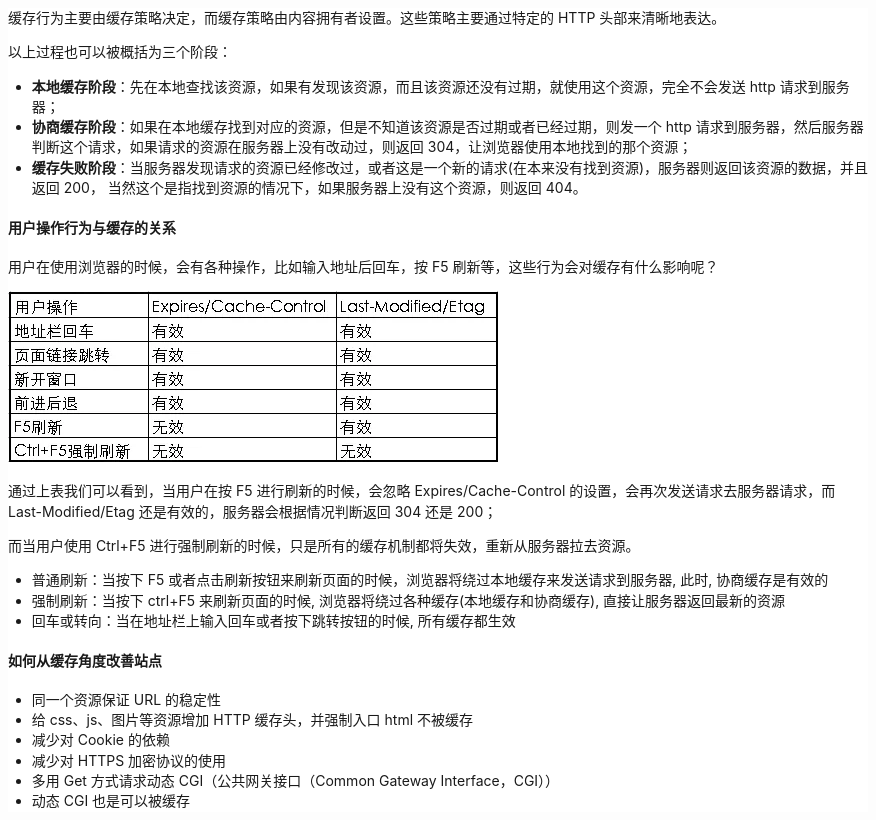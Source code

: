 缓存行为主要由缓存策略决定，而缓存策略由内容拥有者设置。这些策略主要通过特定的 HTTP 头部来清晰地表达。

以上过程也可以被概括为三个阶段：

- **本地缓存阶段**：先在本地查找该资源，如果有发现该资源，而且该资源还没有过期，就使用这个资源，完全不会发送 http 请求到服务器；
- **协商缓存阶段**：如果在本地缓存找到对应的资源，但是不知道该资源是否过期或者已经过期，则发一个 http 请求到服务器，然后服务器判断这个请求，如果请求的资源在服务器上没有改动过，则返回 304，让浏览器使用本地找到的那个资源；
- **缓存失败阶段**：当服务器发现请求的资源已经修改过，或者这是一个新的请求(在本来没有找到资源)，服务器则返回该资源的数据，并且返回 200， 当然这个是指找到资源的情况下，如果服务器上没有这个资源，则返回 404。

#### 用户操作行为与缓存的关系

用户在使用浏览器的时候，会有各种操作，比如输入地址后回车，按 F5 刷新等，这些行为会对缓存有什么影响呢？

![](/images/browser-action-cache.png)

通过上表我们可以看到，当用户在按 F5 进行刷新的时候，会忽略 Expires/Cache-Control 的设置，会再次发送请求去服务器请求，而 Last-Modified/Etag 还是有效的，服务器会根据情况判断返回 304 还是 200；

而当用户使用 Ctrl+F5 进行强制刷新的时候，只是所有的缓存机制都将失效，重新从服务器拉去资源。

- 普通刷新：当按下 F5 或者点击刷新按钮来刷新页面的时候，浏览器将绕过本地缓存来发送请求到服务器, 此时, 协商缓存是有效的
- 强制刷新：当按下 ctrl+F5 来刷新页面的时候, 浏览器将绕过各种缓存(本地缓存和协商缓存), 直接让服务器返回最新的资源
- 回车或转向：当在地址栏上输入回车或者按下跳转按钮的时候, 所有缓存都生效

#### 如何从缓存角度改善站点

- 同一个资源保证 URL 的稳定性
- 给 css、js、图片等资源增加 HTTP 缓存头，并强制入口 html 不被缓存
- 减少对 Cookie 的依赖
- 减少对 HTTPS 加密协议的使用
- 多用 Get 方式请求动态 CGI（公共网关接口（Common Gateway Interface，CGI））
- 动态 CGI 也是可以被缓存
